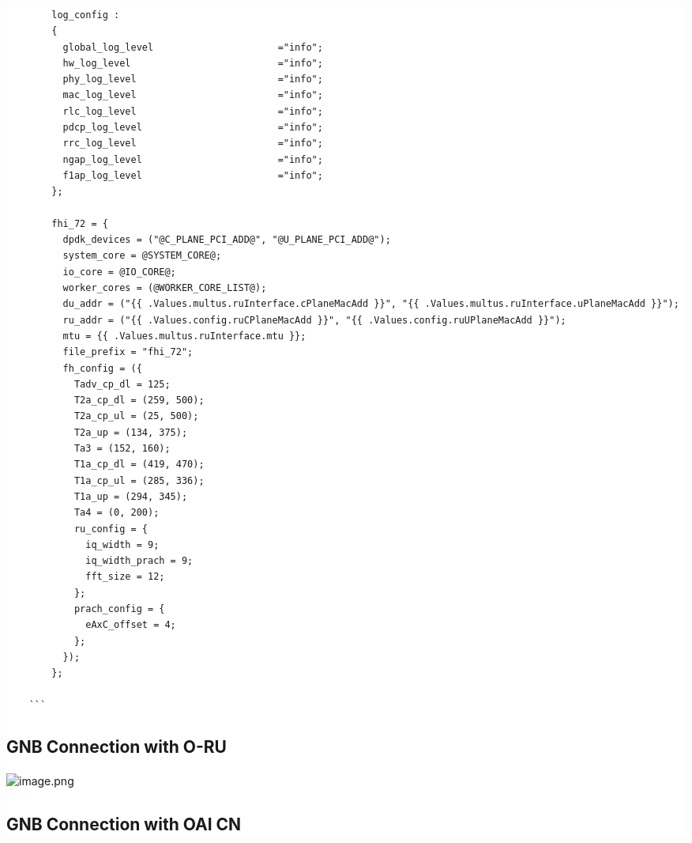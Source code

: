             log_config :
            {
              global_log_level                      ="info";
              hw_log_level                          ="info";
              phy_log_level                         ="info";
              mac_log_level                         ="info";
              rlc_log_level                         ="info";
              pdcp_log_level                        ="info";
              rrc_log_level                         ="info";
              ngap_log_level                        ="info";
              f1ap_log_level                        ="info";
            };

            fhi_72 = {
              dpdk_devices = ("@C_PLANE_PCI_ADD@", "@U_PLANE_PCI_ADD@");
              system_core = @SYSTEM_CORE@;
              io_core = @IO_CORE@;
              worker_cores = (@WORKER_CORE_LIST@);
              du_addr = ("{{ .Values.multus.ruInterface.cPlaneMacAdd }}", "{{ .Values.multus.ruInterface.uPlaneMacAdd }}");
              ru_addr = ("{{ .Values.config.ruCPlaneMacAdd }}", "{{ .Values.config.ruUPlaneMacAdd }}");
              mtu = {{ .Values.multus.ruInterface.mtu }};
              file_prefix = "fhi_72";
              fh_config = ({
                Tadv_cp_dl = 125;
                T2a_cp_dl = (259, 500);
                T2a_cp_ul = (25, 500);
                T2a_up = (134, 375);
                Ta3 = (152, 160);
                T1a_cp_dl = (419, 470);
                T1a_cp_ul = (285, 336);
                T1a_up = (294, 345);
                Ta4 = (0, 200);
                ru_config = {
                  iq_width = 9;
                  iq_width_prach = 9;
                  fft_size = 12;
                };
                prach_config = {
                  eAxC_offset = 4;
                };
              });
            };

        ```


## GNB Connection with O-RU

![image.png](study-note-gnb-gh72-kubernetes/image%202.png)

## GNB Connection with OAI CN
